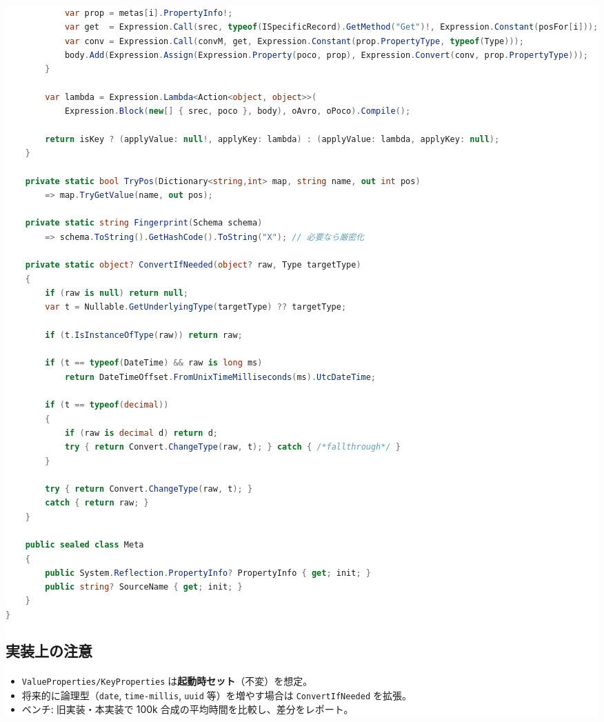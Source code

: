 ```csharp
            var prop = metas[i].PropertyInfo!;
            var get  = Expression.Call(srec, typeof(ISpecificRecord).GetMethod("Get")!, Expression.Constant(posFor[i]));
            var conv = Expression.Call(convM, get, Expression.Constant(prop.PropertyType, typeof(Type)));
            body.Add(Expression.Assign(Expression.Property(poco, prop), Expression.Convert(conv, prop.PropertyType)));
        }

        var lambda = Expression.Lambda<Action<object, object>>(
            Expression.Block(new[] { srec, poco }, body), oAvro, oPoco).Compile();

        return isKey ? (applyValue: null!, applyKey: lambda) : (applyValue: lambda, applyKey: null);
    }

    private static bool TryPos(Dictionary<string,int> map, string name, out int pos)
        => map.TryGetValue(name, out pos);

    private static string Fingerprint(Schema schema)
        => schema.ToString().GetHashCode().ToString("X"); // 必要なら厳密化

    private static object? ConvertIfNeeded(object? raw, Type targetType)
    {
        if (raw is null) return null;
        var t = Nullable.GetUnderlyingType(targetType) ?? targetType;

        if (t.IsInstanceOfType(raw)) return raw;

        if (t == typeof(DateTime) && raw is long ms)
            return DateTimeOffset.FromUnixTimeMilliseconds(ms).UtcDateTime;

        if (t == typeof(decimal))
        {
            if (raw is decimal d) return d;
            try { return Convert.ChangeType(raw, t); } catch { /*fallthrough*/ }
        }

        try { return Convert.ChangeType(raw, t); }
        catch { return raw; }
    }

    public sealed class Meta
    {
        public System.Reflection.PropertyInfo? PropertyInfo { get; init; }
        public string? SourceName { get; init; }
    }
}
```

## 実装上の注意
- `ValueProperties/KeyProperties` は**起動時セット**（不変）を想定。  
- 将来的に論理型（`date`, `time-millis`, `uuid` 等）を増やす場合は `ConvertIfNeeded` を拡張。  
- ベンチ: 旧実装・本実装で 100k 合成の平均時間を比較し、差分をレポート。
